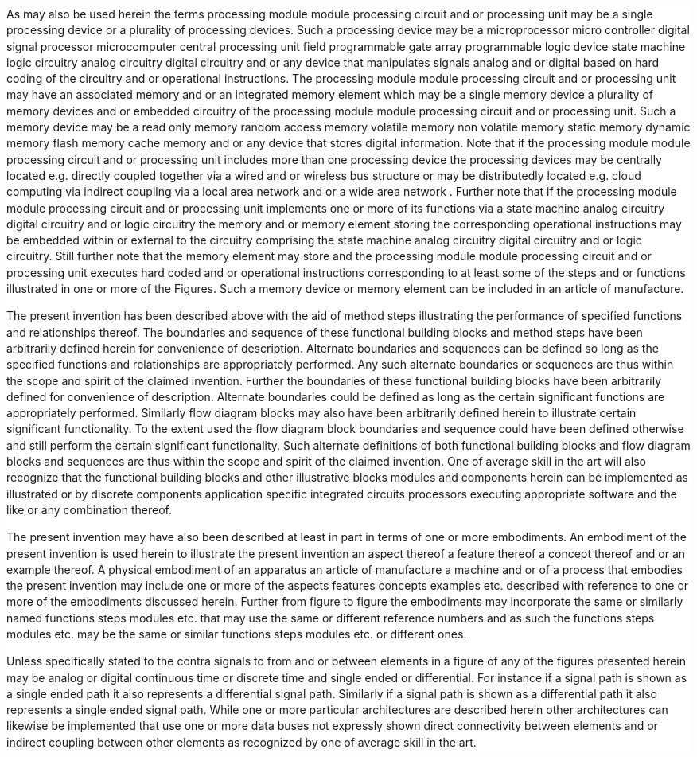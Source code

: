 As may also be used herein the terms processing module module processing circuit and or processing unit may be a single processing device or a plurality of processing devices. Such a processing device may be a microprocessor micro controller digital signal processor microcomputer central processing unit field programmable gate array programmable logic device state machine logic circuitry analog circuitry digital circuitry and or any device that manipulates signals analog and or digital based on hard coding of the circuitry and or operational instructions. The processing module module processing circuit and or processing unit may have an associated memory and or an integrated memory element which may be a single memory device a plurality of memory devices and or embedded circuitry of the processing module module processing circuit and or processing unit. Such a memory device may be a read only memory random access memory volatile memory non volatile memory static memory dynamic memory flash memory cache memory and or any device that stores digital information. Note that if the processing module module processing circuit and or processing unit includes more than one processing device the processing devices may be centrally located e.g. directly coupled together via a wired and or wireless bus structure or may be distributedly located e.g. cloud computing via indirect coupling via a local area network and or a wide area network . Further note that if the processing module module processing circuit and or processing unit implements one or more of its functions via a state machine analog circuitry digital circuitry and or logic circuitry the memory and or memory element storing the corresponding operational instructions may be embedded within or external to the circuitry comprising the state machine analog circuitry digital circuitry and or logic circuitry. Still further note that the memory element may store and the processing module module processing circuit and or processing unit executes hard coded and or operational instructions corresponding to at least some of the steps and or functions illustrated in one or more of the Figures. Such a memory device or memory element can be included in an article of manufacture.

The present invention has been described above with the aid of method steps illustrating the performance of specified functions and relationships thereof. The boundaries and sequence of these functional building blocks and method steps have been arbitrarily defined herein for convenience of description. Alternate boundaries and sequences can be defined so long as the specified functions and relationships are appropriately performed. Any such alternate boundaries or sequences are thus within the scope and spirit of the claimed invention. Further the boundaries of these functional building blocks have been arbitrarily defined for convenience of description. Alternate boundaries could be defined as long as the certain significant functions are appropriately performed. Similarly flow diagram blocks may also have been arbitrarily defined herein to illustrate certain significant functionality. To the extent used the flow diagram block boundaries and sequence could have been defined otherwise and still perform the certain significant functionality. Such alternate definitions of both functional building blocks and flow diagram blocks and sequences are thus within the scope and spirit of the claimed invention. One of average skill in the art will also recognize that the functional building blocks and other illustrative blocks modules and components herein can be implemented as illustrated or by discrete components application specific integrated circuits processors executing appropriate software and the like or any combination thereof.

The present invention may have also been described at least in part in terms of one or more embodiments. An embodiment of the present invention is used herein to illustrate the present invention an aspect thereof a feature thereof a concept thereof and or an example thereof. A physical embodiment of an apparatus an article of manufacture a machine and or of a process that embodies the present invention may include one or more of the aspects features concepts examples etc. described with reference to one or more of the embodiments discussed herein. Further from figure to figure the embodiments may incorporate the same or similarly named functions steps modules etc. that may use the same or different reference numbers and as such the functions steps modules etc. may be the same or similar functions steps modules etc. or different ones.

Unless specifically stated to the contra signals to from and or between elements in a figure of any of the figures presented herein may be analog or digital continuous time or discrete time and single ended or differential. For instance if a signal path is shown as a single ended path it also represents a differential signal path. Similarly if a signal path is shown as a differential path it also represents a single ended signal path. While one or more particular architectures are described herein other architectures can likewise be implemented that use one or more data buses not expressly shown direct connectivity between elements and or indirect coupling between other elements as recognized by one of average skill in the art.
